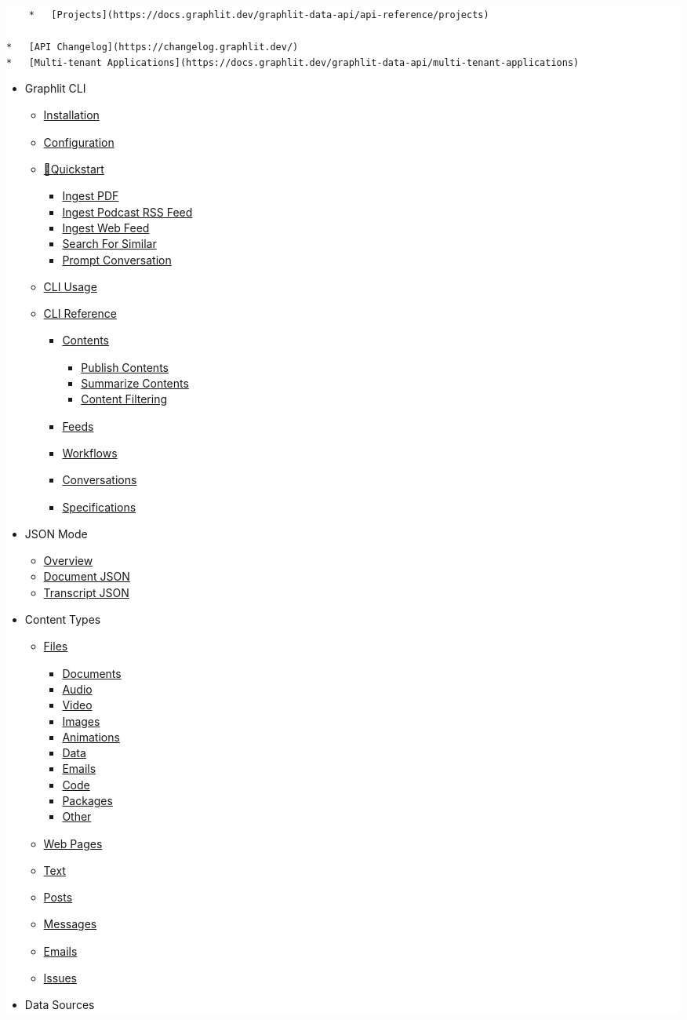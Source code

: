         *   [Projects](https://docs.graphlit.dev/graphlit-data-api/api-reference/projects)
        
    *   [API Changelog](https://changelog.graphlit.dev/)
    *   [Multi-tenant Applications](https://docs.graphlit.dev/graphlit-data-api/multi-tenant-applications)
*   Graphlit CLI
    
    *   [Installation](https://docs.graphlit.dev/graphlit-cli/installation)
    *   [Configuration](https://docs.graphlit.dev/graphlit-cli/configuration)
    *   [🚀Quickstart](https://docs.graphlit.dev/graphlit-cli/quickstart)
        
        *   [Ingest PDF](https://docs.graphlit.dev/graphlit-cli/quickstart/ingest-pdf)
        *   [Ingest Podcast RSS Feed](https://docs.graphlit.dev/graphlit-cli/quickstart/ingest-podcast-feed)
        *   [Ingest Web Feed](https://docs.graphlit.dev/graphlit-cli/quickstart/ingest-web-feed)
        *   [Search For Similar](https://docs.graphlit.dev/graphlit-cli/quickstart/search-for-similar)
        *   [Prompt Conversation](https://docs.graphlit.dev/graphlit-cli/quickstart/ask-a-question)
        
    *   [CLI Usage](https://docs.graphlit.dev/graphlit-cli/cli-usage)
    *   [CLI Reference](https://docs.graphlit.dev/graphlit-cli/cli-reference)
        
        *   [Contents](https://docs.graphlit.dev/graphlit-cli/cli-reference/contents)
            
            *   [Publish Contents](https://docs.graphlit.dev/graphlit-cli/cli-reference/contents/publish-contents)
            *   [Summarize Contents](https://docs.graphlit.dev/graphlit-cli/cli-reference/contents/summarize-contents)
            *   [Content Filtering](https://docs.graphlit.dev/graphlit-cli/cli-reference/contents/content-filtering)
            
        *   [Feeds](https://docs.graphlit.dev/graphlit-cli/cli-reference/feeds)
        *   [Workflows](https://docs.graphlit.dev/graphlit-cli/cli-reference/workflows)
        *   [Conversations](https://docs.graphlit.dev/graphlit-cli/cli-reference/conversations)
        *   [Specifications](https://docs.graphlit.dev/graphlit-cli/cli-reference/specifications)
        
*   JSON Mode
    
    *   [Overview](https://docs.graphlit.dev/json-mode/overview)
    *   [Document JSON](https://docs.graphlit.dev/json-mode/document)
    *   [Transcript JSON](https://docs.graphlit.dev/json-mode/transcript)
*   Content Types
    
    *   [Files](https://docs.graphlit.dev/content-types/files)
        
        *   [Documents](https://docs.graphlit.dev/content-types/files/documents)
        *   [Audio](https://docs.graphlit.dev/content-types/files/audio)
        *   [Video](https://docs.graphlit.dev/content-types/files/video)
        *   [Images](https://docs.graphlit.dev/content-types/files/images)
        *   [Animations](https://docs.graphlit.dev/content-types/files/animations)
        *   [Data](https://docs.graphlit.dev/content-types/files/data)
        *   [Emails](https://docs.graphlit.dev/content-types/files/emails)
        *   [Code](https://docs.graphlit.dev/content-types/files/code)
        *   [Packages](https://docs.graphlit.dev/content-types/files/packages)
        *   [Other](https://docs.graphlit.dev/content-types/files/other)
        
    *   [Web Pages](https://docs.graphlit.dev/content-types/web-pages)
    *   [Text](https://docs.graphlit.dev/content-types/text)
    *   [Posts](https://docs.graphlit.dev/content-types/posts)
    *   [Messages](https://docs.graphlit.dev/content-types/messages)
    *   [Emails](https://docs.graphlit.dev/content-types/emails)
    *   [Issues](https://docs.graphlit.dev/content-types/issues)
*   Data Sources
    